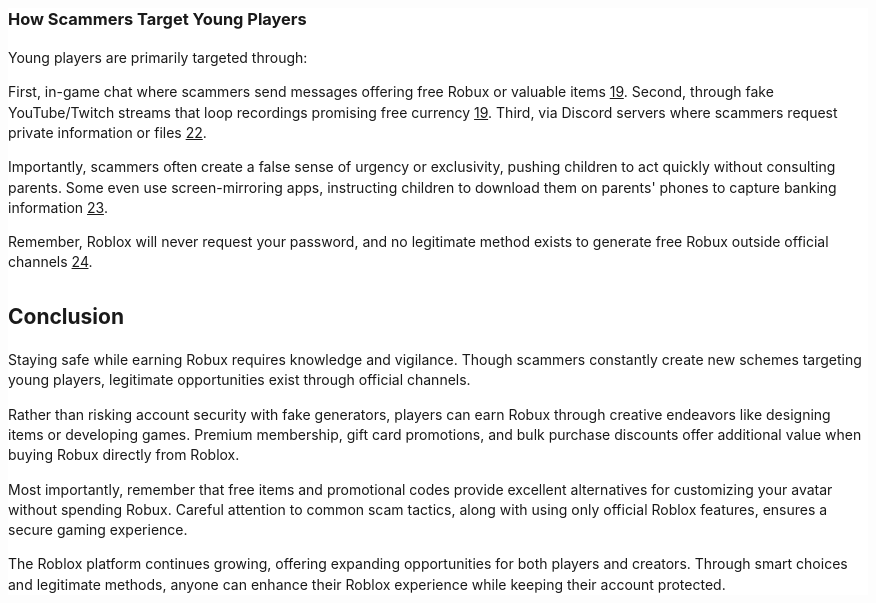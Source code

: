 ### How Scammers Target Young Players

Young players are primarily targeted through:

First, in-game chat where scammers send messages offering free Robux or valuable items [19](https://www.pcmag.com/how-to/how-to-avoid-free-robux-scams). Second, through fake YouTube/Twitch streams that loop recordings promising free currency [19](https://www.pcmag.com/how-to/how-to-avoid-free-robux-scams). Third, via Discord servers where scammers request private information or files [22](https://www.stealthgaming.net/blog/common-roblox-scams-and-how-to-avoid-them/).

Importantly, scammers often create a false sense of urgency or exclusivity, pushing children to act quickly without consulting parents. Some even use screen-mirroring apps, instructing children to download them on parents' phones to capture banking information [23](https://www.forbes.com/councils/forbestechcouncil/2024/01/29/what-you-need-to-know-about-gaming-scams-targeting-children/).

Remember, Roblox will never request your password, and no legitimate method exists to generate free Robux outside official channels [24](https://www.quora.com/Are-those-free-Roblox-sites-scams-or-are-they-legit-There-are-hundreds-of-sites-offering-free-Robux-just-by-clicking-a-button).

Conclusion
----------

Staying safe while earning Robux requires knowledge and vigilance. Though scammers constantly create new schemes targeting young players, legitimate opportunities exist through official channels.

Rather than risking account security with fake generators, players can earn Robux through creative endeavors like designing items or developing games. Premium membership, gift card promotions, and bulk purchase discounts offer additional value when buying Robux directly from Roblox.

Most importantly, remember that free items and promotional codes provide excellent alternatives for customizing your avatar without spending Robux. Careful attention to common scam tactics, along with using only official Roblox features, ensures a secure gaming experience.

The Roblox platform continues growing, offering expanding opportunities for both players and creators. Through smart choices and legitimate methods, anyone can enhance their Roblox experience while keeping their account protected.
